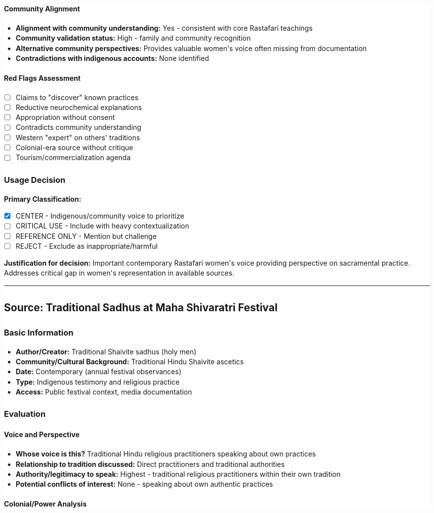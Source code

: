 #### Community Alignment

- **Alignment with community understanding:** Yes - consistent with core Rastafari teachings
- **Community validation status:** High - family and community recognition
- **Alternative community perspectives:** Provides valuable women's voice often missing from documentation
- **Contradictions with indigenous accounts:** None identified

#### Red Flags Assessment

- [ ] Claims to "discover" known practices
- [ ] Reductive neurochemical explanations
- [ ] Appropriation without consent
- [ ] Contradicts community understanding
- [ ] Western "expert" on others' traditions
- [ ] Colonial-era source without critique
- [ ] Tourism/commercialization agenda

### Usage Decision

**Primary Classification:**

- [X] CENTER - Indigenous/community voice to prioritize
- [ ] CRITICAL USE - Include with heavy contextualization
- [ ] REFERENCE ONLY - Mention but challenge
- [ ] REJECT - Exclude as inappropriate/harmful

**Justification for decision:** Important contemporary Rastafari women's voice providing perspective on sacramental practice. Addresses critical gap in women's representation in available sources.

---

## Source: Traditional Sadhus at Maha Shivaratri Festival

### Basic Information

- **Author/Creator:** Traditional Shaivite sadhus (holy men)
- **Community/Cultural Background:** Traditional Hindu Shaivite ascetics
- **Date:** Contemporary (annual festival observances)
- **Type:** Indigenous testimony and religious practice
- **Access:** Public festival context, media documentation

### Evaluation

#### Voice and Perspective

- **Whose voice is this?** Traditional Hindu religious practitioners speaking about own practices
- **Relationship to tradition discussed:** Direct practitioners and traditional authorities
- **Authority/legitimacy to speak:** Highest - traditional religious practitioners within their own tradition
- **Potential conflicts of interest:** None - speaking about own authentic practices

#### Colonial/Power Analysis
